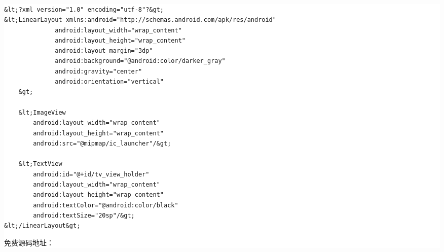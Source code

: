 ```

```





```
&lt;?xml version="1.0" encoding="utf-8"?&gt;
&lt;LinearLayout xmlns:android="http://schemas.android.com/apk/res/android"
              android:layout_width="wrap_content"
              android:layout_height="wrap_content"
              android:layout_margin="3dp"
              android:background="@android:color/darker_gray"
              android:gravity="center"
              android:orientation="vertical"
    &gt;

    &lt;ImageView
        android:layout_width="wrap_content"
        android:layout_height="wrap_content"
        android:src="@mipmap/ic_launcher"/&gt;

    &lt;TextView
        android:id="@+id/tv_view_holder"
        android:layout_width="wrap_content"
        android:layout_height="wrap_content"
        android:textColor="@android:color/black"
        android:textSize="20sp"/&gt;
&lt;/LinearLayout&gt;
```



免费源码地址：

 